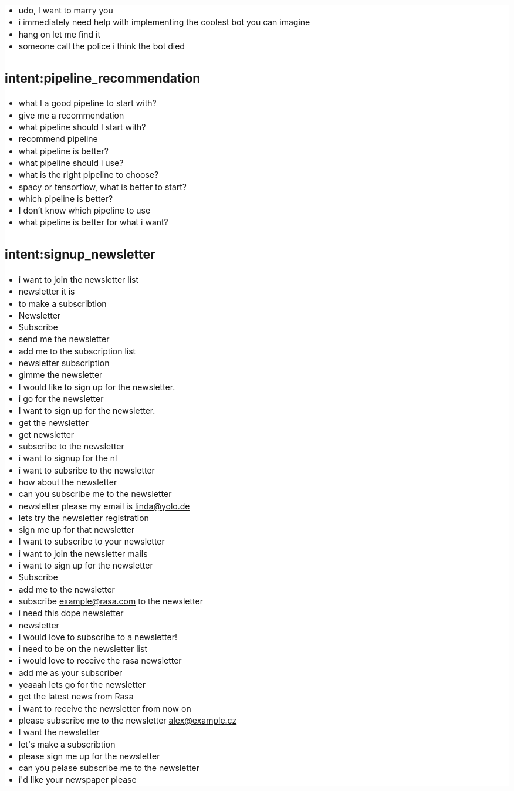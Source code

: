 - udo, I want to marry you
- i immediately need help with implementing the coolest bot you can imagine
- hang on let me find it
- someone call the police i think the bot died

## intent:pipeline_recommendation
- what I a good pipeline to start with?
- give me a recommendation
- what pipeline should I start with?
- recommend pipeline
- what pipeline is better?
- what pipeline should i use?
- what is the right pipeline to choose?
- spacy or tensorflow, what is better to start?
- which pipeline is better?
- I don’t know which pipeline to use
- what pipeline is better for what i want?

## intent:signup_newsletter
- i want to join the newsletter list
- newsletter it is
- to make a subscribtion
- Newsletter
- Subscribe
- send me the newsletter
- add me to the subscription list
- newsletter subscription
- gimme the newsletter
- I would like to sign up for the newsletter.
- i go for the newsletter
- I want to sign up for the newsletter.
- get the newsletter
- get newsletter
- subscribe to the newsletter
- i want to signup for the nl
- i want to subsribe to the newsletter
- how about the newsletter
- can you subscribe me to the newsletter
- newsletter please my email is linda@yolo.de
- lets try the newsletter registration
- sign me up for that newsletter
- I want to subscribe to your newsletter
- i want to join the newsletter mails
- i want to sign up for the newsletter
- Subscribe
- add me to the newsletter
- subscribe example@rasa.com to the newsletter
- i need this dope newsletter
- newsletter
- I would love to subscribe to a newsletter!
- i need to be on the newsletter list
- i would love to receive the rasa newsletter
- add me as your subscriber
- yeaaah lets go for the newsletter
- get the latest news from Rasa
- i want to receive the newsletter from now on
- please subscribe me to the newsletter alex@example.cz
- I want the newsletter
- let's make a subscribtion
- please sign me up for the newsletter
- can you pelase subscribe me to the newsletter
- i'd like your newspaper please